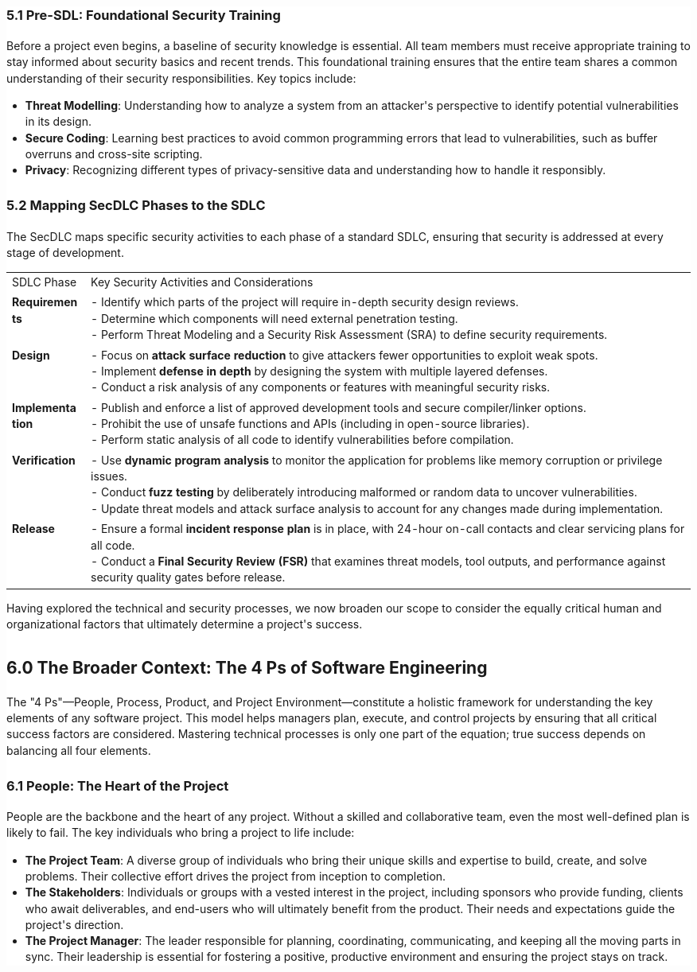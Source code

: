 ### 5.1 Pre-SDL: Foundational Security Training

Before a project even begins, a baseline of security knowledge is essential. All team members must receive appropriate training to stay informed about security basics and recent trends. This foundational training ensures that the entire team shares a common understanding of their security responsibilities. Key topics include:

- **Threat Modelling**: Understanding how to analyze a system from an attacker's perspective to identify potential vulnerabilities in its design.
- **Secure Coding**: Learning best practices to avoid common programming errors that lead to vulnerabilities, such as buffer overruns and cross-site scripting.
- **Privacy**: Recognizing different types of privacy-sensitive data and understanding how to handle it responsibly.

### 5.2 Mapping SecDLC Phases to the SDLC

The SecDLC maps specific security activities to each phase of a standard SDLC, ensuring that security is addressed at every stage of development.

|   |   |
|---|---|
|SDLC Phase|Key Security Activities and Considerations|
|**Requirements**|- Identify which parts of the project will require in-depth security design reviews.<br>- Determine which components will need external penetration testing.<br>- Perform Threat Modeling and a Security Risk Assessment (SRA) to define security requirements.|
|**Design**|- Focus on **attack surface reduction** to give attackers fewer opportunities to exploit weak spots.<br>- Implement **defense in depth** by designing the system with multiple layered defenses.<br>- Conduct a risk analysis of any components or features with meaningful security risks.|
|**Implementation**|- Publish and enforce a list of approved development tools and secure compiler/linker options.<br>- Prohibit the use of unsafe functions and APIs (including in open-source libraries).<br>- Perform static analysis of all code to identify vulnerabilities before compilation.|
|**Verification**|- Use **dynamic program analysis** to monitor the application for problems like memory corruption or privilege issues.<br>- Conduct **fuzz testing** by deliberately introducing malformed or random data to uncover vulnerabilities.<br>- Update threat models and attack surface analysis to account for any changes made during implementation.|
|**Release**|- Ensure a formal **incident response plan** is in place, with 24-hour on-call contacts and clear servicing plans for all code.<br>- Conduct a **Final Security Review (FSR)** that examines threat models, tool outputs, and performance against security quality gates before release.|

Having explored the technical and security processes, we now broaden our scope to consider the equally critical human and organizational factors that ultimately determine a project's success.

## 6.0 The Broader Context: The 4 Ps of Software Engineering

The "4 Ps"—People, Process, Product, and Project Environment—constitute a holistic framework for understanding the key elements of any software project. This model helps managers plan, execute, and control projects by ensuring that all critical success factors are considered. Mastering technical processes is only one part of the equation; true success depends on balancing all four elements.

### 6.1 People: The Heart of the Project

People are the backbone and the heart of any project. Without a skilled and collaborative team, even the most well-defined plan is likely to fail. The key individuals who bring a project to life include:

- **The Project Team**: A diverse group of individuals who bring their unique skills and expertise to build, create, and solve problems. Their collective effort drives the project from inception to completion.
- **The Stakeholders**: Individuals or groups with a vested interest in the project, including sponsors who provide funding, clients who await deliverables, and end-users who will ultimately benefit from the product. Their needs and expectations guide the project's direction.
- **The Project Manager**: The leader responsible for planning, coordinating, communicating, and keeping all the moving parts in sync. Their leadership is essential for fostering a positive, productive environment and ensuring the project stays on track.
